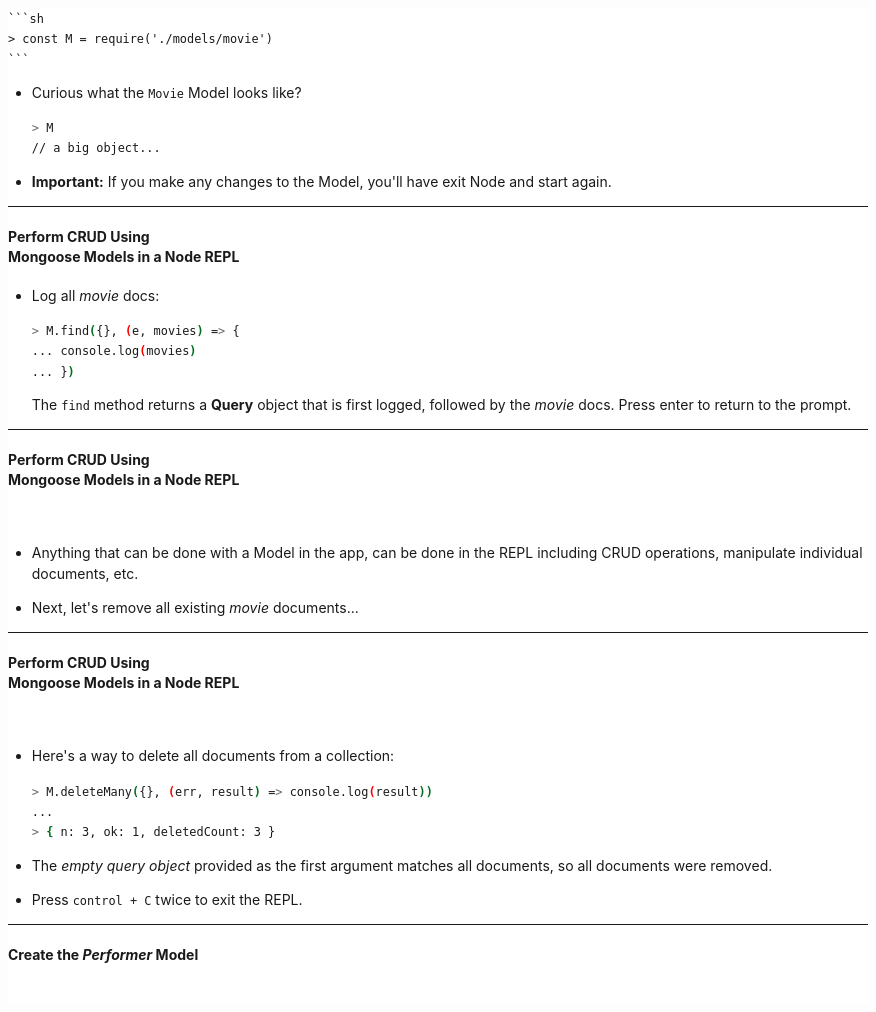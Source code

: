 	```sh
	> const M = require('./models/movie')
	```

- Curious what the `Movie` Model looks like?

	```sh
	> M
	// a big object...
	```

- **Important:** If you make any changes to the Model, you'll have exit Node and start again.

---
#### Perform CRUD Using<br>Mongoose Models in a Node REPL<br>

- Log all _movie_ docs:

	```sh
	> M.find({}, (e, movies) => {
	... console.log(movies)
	... })
	```
	The `find` method returns a **Query** object that is first logged, followed by the _movie_ docs. Press enter to return to the prompt.

---
#### Perform CRUD Using<br>Mongoose Models in a Node REPL
<br>

- Anything that can be done with a Model in the app, can be done in the REPL including CRUD operations, manipulate individual documents, etc.

- Next, let's remove all existing _movie_ documents...


---
#### Perform CRUD Using<br>Mongoose Models in a Node REPL
<br>

- Here's a way to delete all documents from a collection:

	```sh
	> M.deleteMany({}, (err, result) => console.log(result))
	...
	> { n: 3, ok: 1, deletedCount: 3 }
	```
	
- The _empty query object_ provided as the first argument matches all documents, so all documents were removed.

- Press `control + C` twice to exit the REPL.

---
#### Create the _Performer_ Model
<br>
